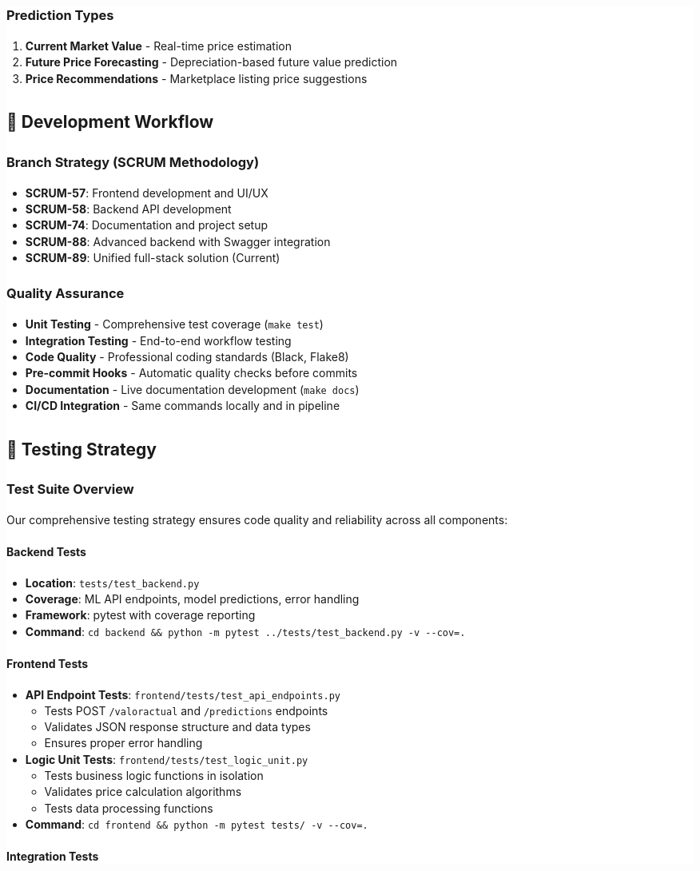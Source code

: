 ### Prediction Types

1. **Current Market Value** - Real-time price estimation
2. **Future Price Forecasting** - Depreciation-based future value prediction
3. **Price Recommendations** - Marketplace listing price suggestions

## 🔧 Development Workflow

### Branch Strategy (SCRUM Methodology)

- **SCRUM-57**: Frontend development and UI/UX
- **SCRUM-58**: Backend API development
- **SCRUM-74**: Documentation and project setup
- **SCRUM-88**: Advanced backend with Swagger integration
- **SCRUM-89**: Unified full-stack solution (Current)

### Quality Assurance

- **Unit Testing** - Comprehensive test coverage (`make test`)
- **Integration Testing** - End-to-end workflow testing
- **Code Quality** - Professional coding standards (Black, Flake8)
- **Pre-commit Hooks** - Automatic quality checks before commits
- **Documentation** - Live documentation development (`make docs`)
- **CI/CD Integration** - Same commands locally and in pipeline

## 🧪 Testing Strategy

### Test Suite Overview

Our comprehensive testing strategy ensures code quality and reliability across all components:

#### **Backend Tests**

- **Location**: `tests/test_backend.py`
- **Coverage**: ML API endpoints, model predictions, error handling
- **Framework**: pytest with coverage reporting
- **Command**: `cd backend && python -m pytest ../tests/test_backend.py -v --cov=.`

#### **Frontend Tests**

- **API Endpoint Tests**: `frontend/tests/test_api_endpoints.py`
  - Tests POST `/valoractual` and `/predictions` endpoints
  - Validates JSON response structure and data types
  - Ensures proper error handling
- **Logic Unit Tests**: `frontend/tests/test_logic_unit.py`
  - Tests business logic functions in isolation
  - Validates price calculation algorithms
  - Tests data processing functions
- **Command**: `cd frontend && python -m pytest tests/ -v --cov=.`

#### **Integration Tests**
